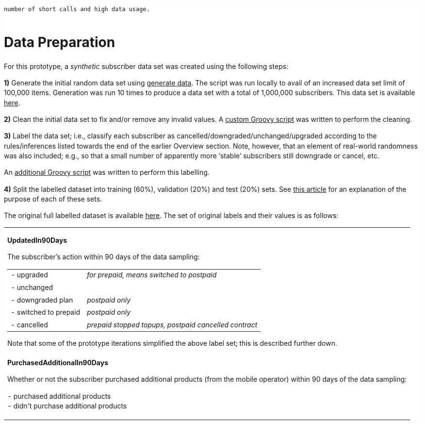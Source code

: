     number of short calls and high data usage.

# Data Preparation

For this prototype, a *synthetic* subscriber data set was created using
the following steps:

**1)** Generate the initial random data set using
[generate data](http://generatedata.com/).
The script was run locally to avail of an
increased data set limit of 100,000 items. Generation was run 10 times
to produce a data set with a total of 1,000,000 subscribers. This data
set is available [here](https://github.com/Peter-Martin/mobile-subscribers/blob/master/prepare-data/all-original.csv.tar.gz).

**2)** Clean the initial data set to fix and/or remove any invalid
values. A [custom Groovy script](https://github.com/Peter-Martin/mobile-subscribers/blob/master/prepare-data/src/Clean.groovy)
was written to perform the cleaning.

**3)** Label the data set; i.e., classify each subscriber as
cancelled/downgraded/unchanged/upgraded according to the
rules/inferences listed towards the end of the earlier Overview
section. Note, however, that an element of
real-world randomness was also included; e.g., so that a small number of
apparently more ‘stable’ subscribers still downgrade or cancel, etc.

An [additional Groovy script](https://github.com/Peter-Martin/mobile-subscribers/blob/master/prepare-data/src/Label.groovy)
was written to perform this labelling.

**4)** Split the labelled dataset into training (60%), validation (20%)
and test (20%) sets. See
[this article](https://towardsdatascience.com/train-validation-and-test-sets-72cb40cba9e7)
for an explanation of the purpose of each of these sets.

The original full labelled dataset is available
[here](https://github.com/Peter-Martin/mobile-subscribers/blob/master/prepare-data/all-labelled.csv.tar.gz).
The set of original labels and their values is as follows:

<div align="left">
<table>
<tbody>
<tr class="odd" align="left">
<td><p><b>UpdatedIn90Days</b></p>
<p>The subscriber’s action within 90 days of the data sampling:</p>
<table>
<tr><td>- upgraded</td><td><i>for prepaid, means switched to postpaid</i></td></tr>
<tr><td>- unchanged</td><td></td></tr>
<tr><td>- downgraded plan</td><td><i>postpaid only</i></td></tr>
<tr><td>- switched to prepaid</td><td><i>postpaid only</i></td></tr>
<tr><td>- cancelled</td><td><i>prepaid stopped topups, postpaid cancelled contract</i></td></tr>
</table>
Note that some of the prototype iterations simplified the above label set; this is described further down.</td>
</tr>
<tr class="even" align="left">
<td><p><b>PurchasedAdditionalIn90Days</b></p>
<p>Whether or not the subscriber purchased additional products (from the mobile operator) within 90 days of the data sampling:</p>
<p>
- purchased additional products<br>
- didn't purchase additional products
</p>
